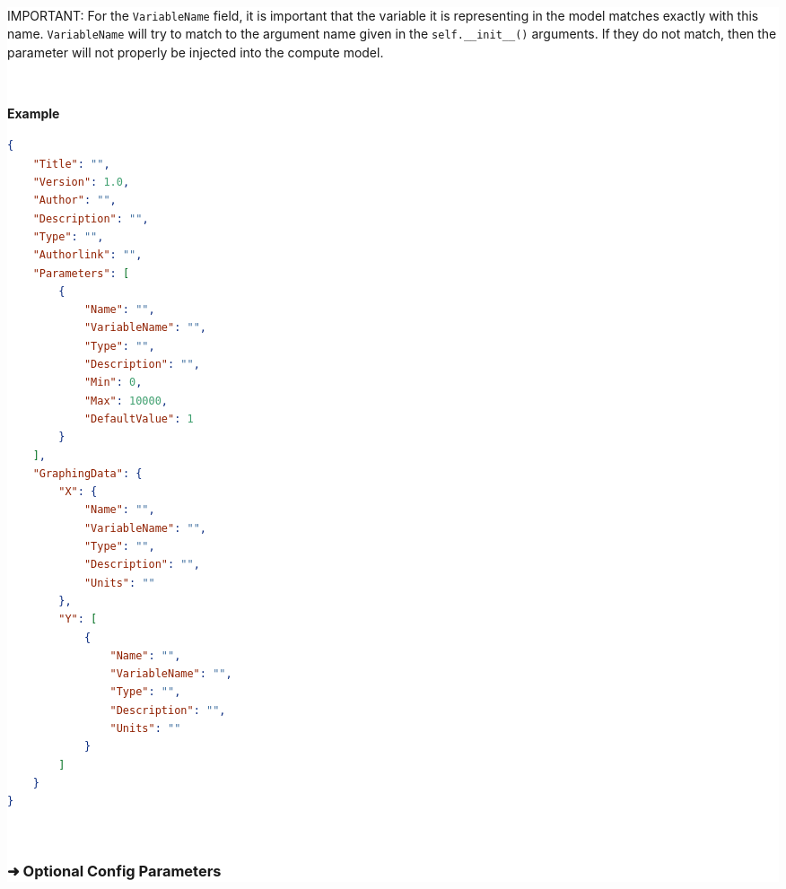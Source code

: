 IMPORTANT: For the `VariableName` field, it is important that the
variable it is representing in the model matches exactly with
this name. `VariableName` will try to match to the argument name given in the
`self.__init__()` arguments. If they do not match, then the parameter will not
properly be injected into the compute model.

<br>

<b>Example</b>

```json
{
    "Title": "",
    "Version": 1.0,
    "Author": "",
    "Description": "",
    "Type": "",
    "Authorlink": "",
    "Parameters": [
        {
            "Name": "",
            "VariableName": "",
            "Type": "",
            "Description": "",
            "Min": 0,
            "Max": 10000,
            "DefaultValue": 1
        }
    ],
    "GraphingData": {
        "X": {
            "Name": "",
            "VariableName": "",
            "Type": "",
            "Description": "",
            "Units": ""
        },
        "Y": [
            {
                "Name": "",
                "VariableName": "",
                "Type": "",
                "Description": "",
                "Units": ""
            }
        ]
    }
}
```

<br>

### ➜ Optional Config Parameters
